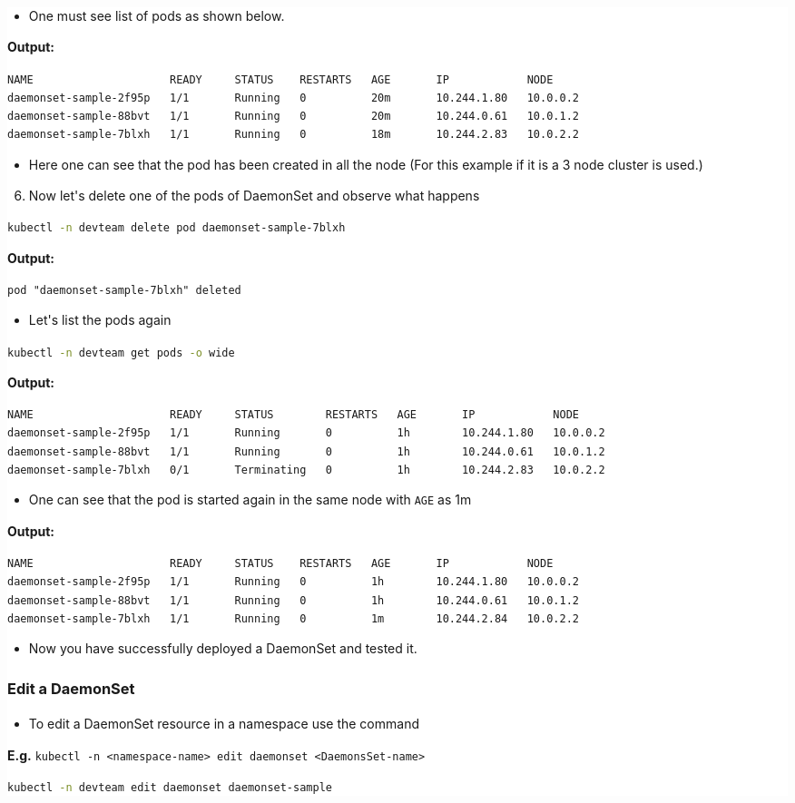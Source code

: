 * One must see list of pods as shown below.

**Output:**

```
NAME                     READY     STATUS    RESTARTS   AGE       IP            NODE
daemonset-sample-2f95p   1/1       Running   0          20m       10.244.1.80   10.0.0.2
daemonset-sample-88bvt   1/1       Running   0          20m       10.244.0.61   10.0.1.2
daemonset-sample-7blxh   1/1       Running   0          18m       10.244.2.83   10.0.2.2
```

* Here one can see that the pod has been created in all the node (For this example if it is a 3 node cluster is used.)

6. Now let's delete one of the pods of DaemonSet and observe what happens

```bash
kubectl -n devteam delete pod daemonset-sample-7blxh
```

**Output:**
```
pod "daemonset-sample-7blxh" deleted
```

* Let's list the pods again

```bash
kubectl -n devteam get pods -o wide
```
**Output:**

```
NAME                     READY     STATUS        RESTARTS   AGE       IP            NODE
daemonset-sample-2f95p   1/1       Running       0          1h        10.244.1.80   10.0.0.2
daemonset-sample-88bvt   1/1       Running       0          1h        10.244.0.61   10.0.1.2
daemonset-sample-7blxh   0/1       Terminating   0          1h        10.244.2.83   10.0.2.2
```

* One can see that the pod is started again in the same node with `AGE` as 1m

**Output:**

```
NAME                     READY     STATUS    RESTARTS   AGE       IP            NODE
daemonset-sample-2f95p   1/1       Running   0          1h        10.244.1.80   10.0.0.2
daemonset-sample-88bvt   1/1       Running   0          1h        10.244.0.61   10.0.1.2
daemonset-sample-7blxh   1/1       Running   0          1m        10.244.2.84   10.0.2.2
```

* Now you have successfully deployed a DaemonSet and tested it.

### Edit a DaemonSet

* To edit a DaemonSet resource in a namespace use the command 

**E.g.** `kubectl -n <namespace-name> edit daemonset <DaemonsSet-name>`

```bash
kubectl -n devteam edit daemonset daemonset-sample
```
